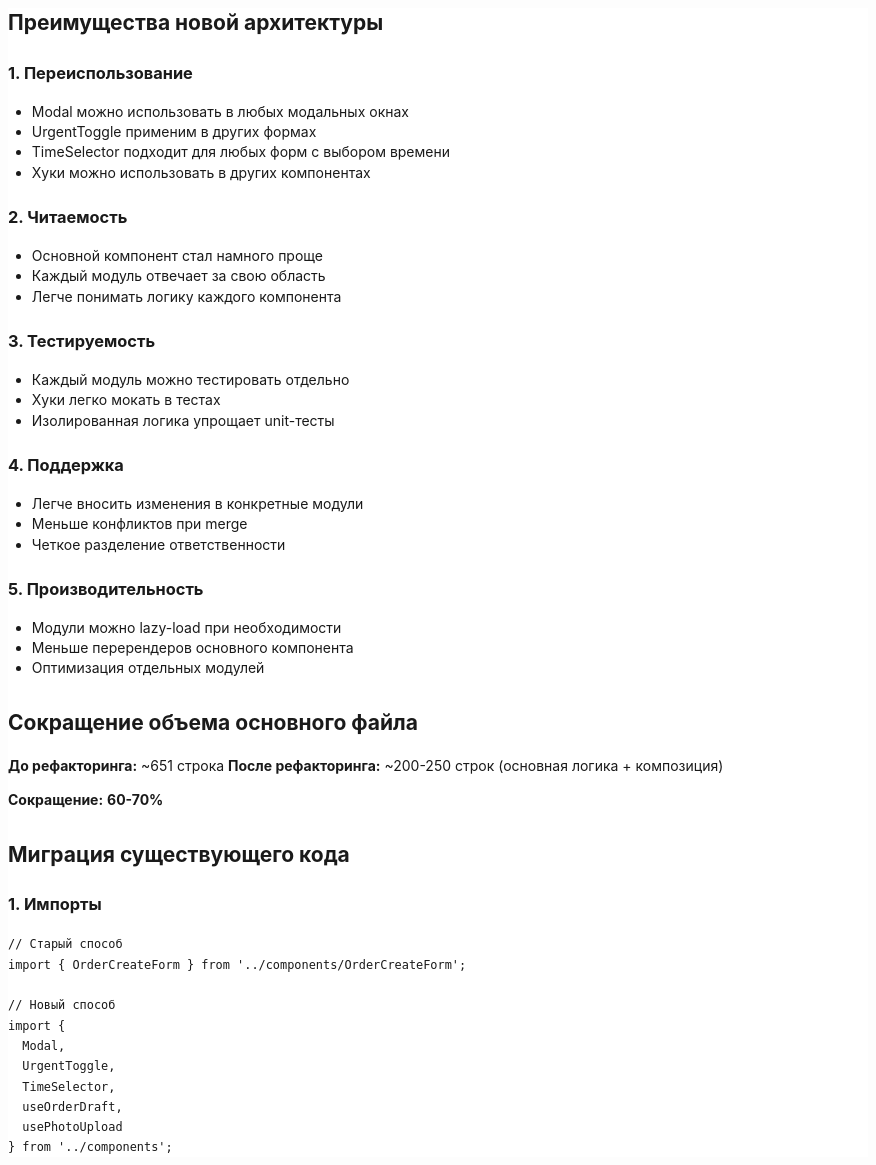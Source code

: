 ## Преимущества новой архитектуры

### 1. **Переиспользование**
- Modal можно использовать в любых модальных окнах
- UrgentToggle применим в других формах
- TimeSelector подходит для любых форм с выбором времени
- Хуки можно использовать в других компонентах

### 2. **Читаемость**
- Основной компонент стал намного проще
- Каждый модуль отвечает за свою область
- Легче понимать логику каждого компонента

### 3. **Тестируемость**
- Каждый модуль можно тестировать отдельно
- Хуки легко мокать в тестах
- Изолированная логика упрощает unit-тесты

### 4. **Поддержка**
- Легче вносить изменения в конкретные модули
- Меньше конфликтов при merge
- Четкое разделение ответственности

### 5. **Производительность**
- Модули можно lazy-load при необходимости
- Меньше перерендеров основного компонента
- Оптимизация отдельных модулей

## Сокращение объема основного файла

**До рефакторинга:** ~651 строка
**После рефакторинга:** ~200-250 строк (основная логика + композиция)

**Сокращение:** **60-70%**

## Миграция существующего кода

### 1. **Импорты**
```tsx
// Старый способ
import { OrderCreateForm } from '../components/OrderCreateForm';

// Новый способ
import { 
  Modal, 
  UrgentToggle, 
  TimeSelector,
  useOrderDraft,
  usePhotoUpload 
} from '../components';
```
